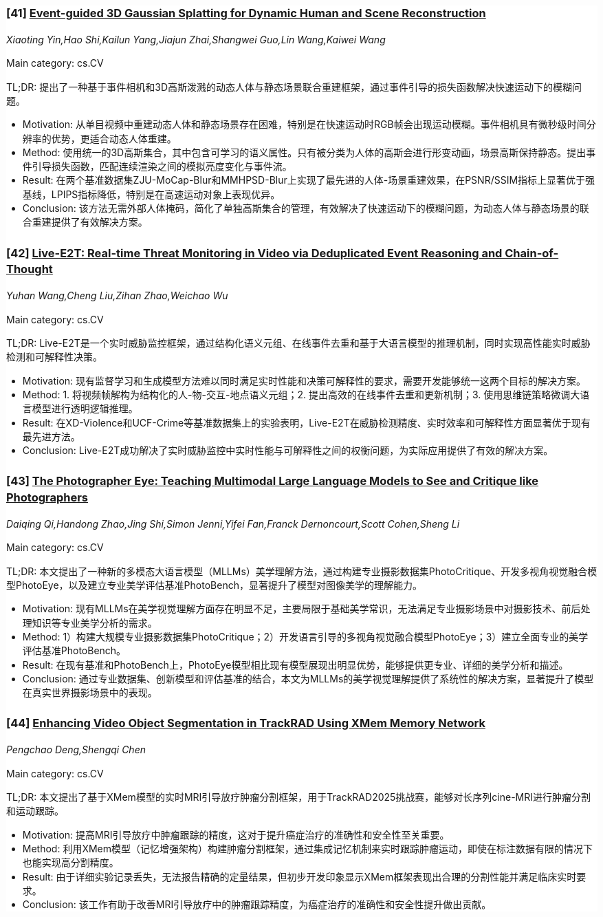 
### [41] [Event-guided 3D Gaussian Splatting for Dynamic Human and Scene Reconstruction](https://arxiv.org/abs/2509.18566)
*Xiaoting Yin,Hao Shi,Kailun Yang,Jiajun Zhai,Shangwei Guo,Lin Wang,Kaiwei Wang*

Main category: cs.CV

TL;DR: 提出了一种基于事件相机和3D高斯泼溅的动态人体与静态场景联合重建框架，通过事件引导的损失函数解决快速运动下的模糊问题。

- Motivation: 从单目视频中重建动态人体和静态场景存在困难，特别是在快速运动时RGB帧会出现运动模糊。事件相机具有微秒级时间分辨率的优势，更适合动态人体重建。
- Method: 使用统一的3D高斯集合，其中包含可学习的语义属性。只有被分类为人体的高斯会进行形变动画，场景高斯保持静态。提出事件引导损失函数，匹配连续渲染之间的模拟亮度变化与事件流。
- Result: 在两个基准数据集ZJU-MoCap-Blur和MMHPSD-Blur上实现了最先进的人体-场景重建效果，在PSNR/SSIM指标上显著优于强基线，LPIPS指标降低，特别是在高速运动对象上表现优异。
- Conclusion: 该方法无需外部人体掩码，简化了单独高斯集合的管理，有效解决了快速运动下的模糊问题，为动态人体与静态场景的联合重建提供了有效解决方案。


### [42] [Live-E2T: Real-time Threat Monitoring in Video via Deduplicated Event Reasoning and Chain-of-Thought](https://arxiv.org/abs/2509.18571)
*Yuhan Wang,Cheng Liu,Zihan Zhao,Weichao Wu*

Main category: cs.CV

TL;DR: Live-E2T是一个实时威胁监控框架，通过结构化语义元组、在线事件去重和基于大语言模型的推理机制，同时实现高性能实时威胁检测和可解释性决策。

- Motivation: 现有监督学习和生成模型方法难以同时满足实时性能和决策可解释性的要求，需要开发能够统一这两个目标的解决方案。
- Method: 1. 将视频帧解构为结构化的人-物-交互-地点语义元组；2. 提出高效的在线事件去重和更新机制；3. 使用思维链策略微调大语言模型进行透明逻辑推理。
- Result: 在XD-Violence和UCF-Crime等基准数据集上的实验表明，Live-E2T在威胁检测精度、实时效率和可解释性方面显著优于现有最先进方法。
- Conclusion: Live-E2T成功解决了实时威胁监控中实时性能与可解释性之间的权衡问题，为实际应用提供了有效的解决方案。


### [43] [The Photographer Eye: Teaching Multimodal Large Language Models to See and Critique like Photographers](https://arxiv.org/abs/2509.18582)
*Daiqing Qi,Handong Zhao,Jing Shi,Simon Jenni,Yifei Fan,Franck Dernoncourt,Scott Cohen,Sheng Li*

Main category: cs.CV

TL;DR: 本文提出了一种新的多模态大语言模型（MLLMs）美学理解方法，通过构建专业摄影数据集PhotoCritique、开发多视角视觉融合模型PhotoEye，以及建立专业美学评估基准PhotoBench，显著提升了模型对图像美学的理解能力。

- Motivation: 现有MLLMs在美学视觉理解方面存在明显不足，主要局限于基础美学常识，无法满足专业摄影场景中对摄影技术、前后处理知识等专业美学分析的需求。
- Method: 1）构建大规模专业摄影数据集PhotoCritique；2）开发语言引导的多视角视觉融合模型PhotoEye；3）建立全面专业的美学评估基准PhotoBench。
- Result: 在现有基准和PhotoBench上，PhotoEye模型相比现有模型展现出明显优势，能够提供更专业、详细的美学分析和描述。
- Conclusion: 通过专业数据集、创新模型和评估基准的结合，本文为MLLMs的美学视觉理解提供了系统性的解决方案，显著提升了模型在真实世界摄影场景中的表现。


### [44] [Enhancing Video Object Segmentation in TrackRAD Using XMem Memory Network](https://arxiv.org/abs/2509.18591)
*Pengchao Deng,Shengqi Chen*

Main category: cs.CV

TL;DR: 本文提出了基于XMem模型的实时MRI引导放疗肿瘤分割框架，用于TrackRAD2025挑战赛，能够对长序列cine-MRI进行肿瘤分割和运动跟踪。

- Motivation: 提高MRI引导放疗中肿瘤跟踪的精度，这对于提升癌症治疗的准确性和安全性至关重要。
- Method: 利用XMem模型（记忆增强架构）构建肿瘤分割框架，通过集成记忆机制来实时跟踪肿瘤运动，即使在标注数据有限的情况下也能实现高分割精度。
- Result: 由于详细实验记录丢失，无法报告精确的定量结果，但初步开发印象显示XMem框架表现出合理的分割性能并满足临床实时要求。
- Conclusion: 该工作有助于改善MRI引导放疗中的肿瘤跟踪精度，为癌症治疗的准确性和安全性提升做出贡献。
